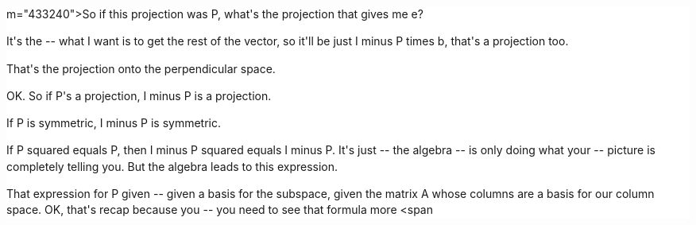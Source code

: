   m="433240">So</span> <span m="433510">if</span> <span m="433610">this</span>
  <span m="433860">projection</span> <span m="434470">was</span> <span
  m="434680">P,</span> <span m="435980">what's</span> <span
  m="436960">the</span> <span m="437300">projection</span> <span
  m="438290">that</span> <span m="438520">gives</span> <span
  m="438760">me</span> <span m="438920">e?</span></p><p><span
  m="441070">It's</span> <span m="441320">the</span> <span m="441420">--</span>
  <span m="441940">what</span> <span m="442160">I</span> <span
  m="442220">want</span> <span m="442480">is</span> <span m="442610">to</span>
  <span m="442700">get</span> <span m="442890">the</span> <span
  m="442990">rest</span> <span m="443330">of</span> <span m="443410">the</span>
  <span m="443500">vector,</span> <span m="444170">so</span> <span
  m="444500">it'll</span> <span m="444630">be</span> <span
  m="444810">just</span> <span m="445430">I</span> <span m="445690">minus</span>
  <span m="446160">P</span> <span m="447290">times</span> <span
  m="448510">b,</span> <span m="448930">that's</span> <span m="449240">a</span>
  <span m="449320">projection</span> <span m="449970">too.</span></p><p><span
  m="450790">That's</span> <span m="451090">the</span> <span
  m="451240">projection</span> <span m="452550">onto</span> <span
  m="453680">the</span> <span m="454350">perpendicular</span> <span
  m="455610">space.</span></p><p><span m="458950">OK.</span> <span
  m="460040">So</span> <span m="460900">if</span> <span m="461020">P's</span>
  <span m="461350">a</span> <span m="461420">projection,</span> <span
  m="462160">I</span> <span m="462320">minus</span> <span m="462780">P</span>
  <span m="462930">is</span> <span m="463090">a</span> <span
  m="463170">projection.</span></p><p><span m="464150">If</span> <span
  m="464410">P</span> <span m="464660">is</span> <span
  m="464820">symmetric,</span> <span m="465810">I</span> <span
  m="466130">minus</span> <span m="466600">P</span> <span m="466780">is</span>
  <span m="466920">symmetric.</span></p><p><span m="467790">If</span> <span
  m="468020">P</span> <span m="468290">squared</span> <span
  m="468770">equals</span> <span m="469210">P,</span> <span
  m="469830">then</span> <span m="470200">I</span> <span m="470360">minus</span>
  <span m="470810">P</span> <span m="471020">squared</span> <span
  m="471360">equals</span> <span m="471680">I</span> <span
  m="471830">minus</span> <span m="472290">P.</span> <span
  m="472900">It's</span> <span m="473530">just</span> <span m="473940">--</span>
  <span m="475690">the</span> <span m="475860">algebra</span> <span
  m="476360">--</span> <span m="476600">is</span> <span m="476860">only</span>
  <span m="477160">doing</span> <span m="477590">what</span> <span
  m="477910">your</span> <span m="478850">--</span> <span
  m="480460">picture</span> <span m="481940">is</span> <span
  m="482780">completely</span> <span m="483640">telling</span> <span
  m="484040">you.</span> <span m="485270">But</span> <span m="485420">the</span>
  <span m="485580">algebra</span> <span m="486160">leads</span> <span
  m="486530">to</span> <span m="486670">this</span> <span
  m="487710">expression.</span></p><p><span m="491820">That</span> <span
  m="492120">expression</span> <span m="493000">for</span> <span
  m="493350">P</span> <span m="494240">given</span> <span m="495250">--</span>
  <span m="496280">given</span> <span m="497350">a</span> <span
  m="497940">basis</span> <span m="498490">for</span> <span
  m="498630">the</span> <span m="498760">subspace,</span> <span
  m="499480">given</span> <span m="499810">the</span> <span
  m="499910">matrix</span> <span m="500500">A</span> <span
  m="501130">whose</span> <span m="501490">columns</span> <span
  m="502290">are</span> <span m="502570">a</span> <span m="502620">basis</span>
  <span m="503200">for</span> <span m="503490">our</span> <span
  m="503700">column</span> <span m="504100">space.</span> <span
  m="505690">OK,</span> <span m="505920">that's</span> <span
  m="506270">recap</span> <span m="506880">because</span> <span
  m="507130">you</span> <span m="507420">--</span> <span m="507440">you</span>
  <span m="507540">need</span> <span m="507780">to</span> <span
  m="507900">see</span> <span m="508110">that</span> <span
  m="508340">formula</span> <span m="508820">more</span> <span